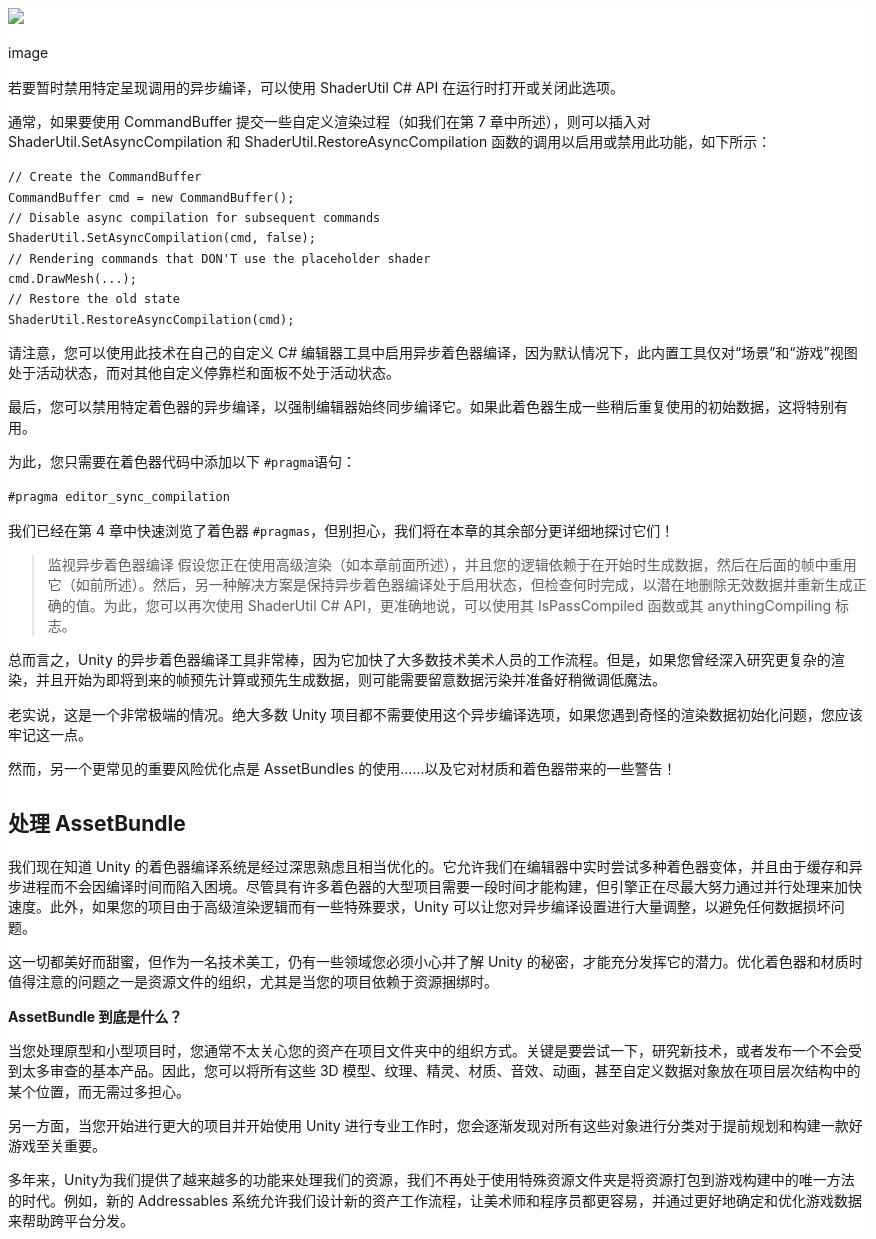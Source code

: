 ![](https://pic2.zhimg.com/v2-415093ba89b526625cd3380e70f365fd_b.jpg)

image

若要暂时禁用特定呈现调用的异步编译，可以使用 ShaderUtil C# API 在运行时打开或关闭此选项。

通常，如果要使用 CommandBuffer 提交一些自定义渲染过程（如我们在第 7 章中所述），则可以插入对 ShaderUtil.SetAsyncCompilation 和 ShaderUtil.RestoreAsyncCompilation 函数的调用以启用或禁用此功能，如下所示：

```
// Create the CommandBuffer
CommandBuffer cmd = new CommandBuffer();
// Disable async compilation for subsequent commands
ShaderUtil.SetAsyncCompilation(cmd, false);
// Rendering commands that DON'T use the placeholder shader
cmd.DrawMesh(...);
// Restore the old state
ShaderUtil.RestoreAsyncCompilation(cmd);
```

请注意，您可以使用此技术在自己的自定义 C# 编辑器工具中启用异步着色器编译，因为默认情况下，此内置工具仅对“场景”和“游戏”视图处于活动状态，而对其他自定义停靠栏和面板不处于活动状态。

最后，您可以禁用特定着色器的异步编译，以强制编辑器始终同步编译它。如果此着色器生成一些稍后重复使用的初始数据，这将特别有用。

为此，您只需要在着色器代码中添加以下 `#pragma`语句：

`#pragma editor_sync_compilation`

我们已经在第 4 章中快速浏览了着色器 `#pragmas`，但别担心，我们将在本章的其余部分更详细地探讨它们！

> 监视异步着色器编译 假设您正在使用高级渲染（如本章前面所述），并且您的逻辑依赖于在开始时生成数据，然后在后面的帧中重用它（如前所述）。然后，另一种解决方案是保持异步着色器编译处于启用状态，但检查何时完成，以潜在地删除无效数据并重新生成正确的值。为此，您可以再次使用 ShaderUtil C# API，更准确地说，可以使用其 IsPassCompiled 函数或其 anythingCompiling 标志。

总而言之，Unity 的异步着色器编译工具非常棒，因为它加快了大多数技术美术人员的工作流程。但是，如果您曾经深入研究更复杂的渲染，并且开始为即将到来的帧预先计算或预先生成数据，则可能需要留意数据污染并准备好稍微调低魔法。

老实说，这是一个非常极端的情况。绝大多数 Unity 项目都不需要使用这个异步编译选项，如果您遇到奇怪的渲染数据初始化问题，您应该牢记这一点。

然而，另一个更常见的重要风险优化点是 AssetBundles 的使用......以及它对材质和着色器带来的一些警告！

## 处理 AssetBundle

我们现在知道 Unity 的着色器编译系统是经过深思熟虑且相当优化的。它允许我们在编辑器中实时尝试多种着色器变体，并且由于缓存和异步进程而不会因编译时间而陷入困境。尽管具有许多着色器的大型项目需要一段时间才能构建，但引擎正在尽最大努力通过并行处理来加快速度。此外，如果您的项目由于高级渲染逻辑而有一些特殊要求，Unity 可以让您对异步编译设置进行大量调整，以避免任何数据损坏问题。

这一切都美好而甜蜜，但作为一名技术美工，仍有一些领域您必须小心并了解 Unity 的秘密，才能充分发挥它的潜力。优化着色器和材质时值得注意的问题之一是资源文件的组织，尤其是当您的项目依赖于资源捆绑时。

**AssetBundle 到底是什么？**

当您处理原型和小型项目时，您通常不太关心您的资产在项目文件夹中的组织方式。关键是要尝试一下，研究新技术，或者发布一个不会受到太多审查的基本产品。因此，您可以将所有这些 3D 模型、纹理、精灵、材质、音效、动画，甚至自定义数据对象放在项目层次结构中的某个位置，而无需过多担心。

另一方面，当您开始进行更大的项目并开始使用 Unity 进行专业工作时，您会逐渐发现对所有这些对象进行分类对于提前规划和构建一款好游戏至关重要。

多年来，Unity为我们提供了越来越多的功能来处理我们的资源，我们不再处于使用特殊资源文件夹是将资源打包到游戏构建中的唯一方法的时代。例如，新的 Addressables 系统允许我们设计新的资产工作流程，让美术师和程序员都更容易，并通过更好地确定和优化游戏数据来帮助跨平台分发。
